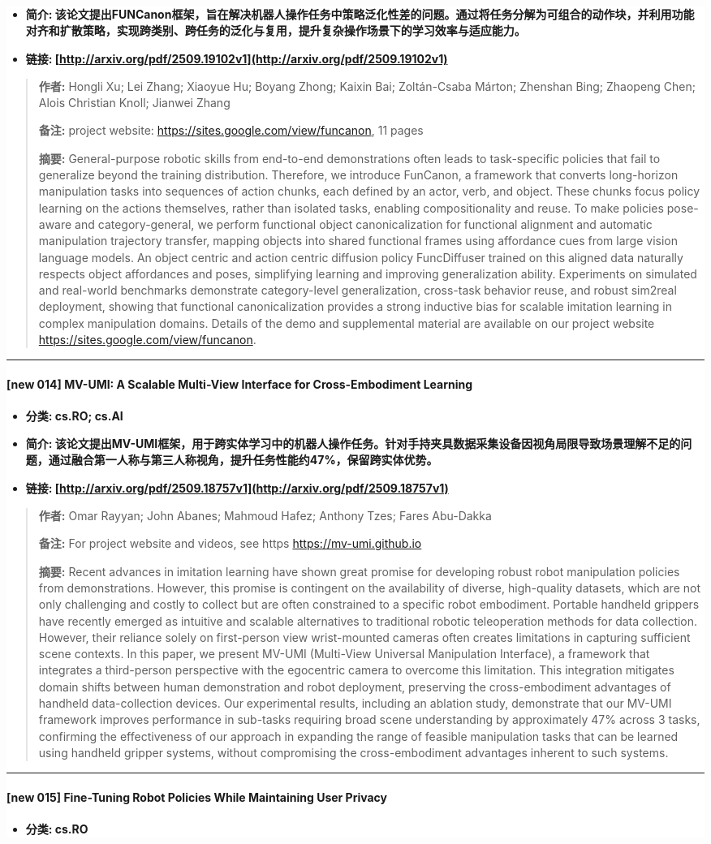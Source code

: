 - **简介: 该论文提出FUNCanon框架，旨在解决机器人操作任务中策略泛化性差的问题。通过将任务分解为可组合的动作块，并利用功能对齐和扩散策略，实现跨类别、跨任务的泛化与复用，提升复杂操作场景下的学习效率与适应能力。**

- **链接: [http://arxiv.org/pdf/2509.19102v1](http://arxiv.org/pdf/2509.19102v1)**

> **作者:** Hongli Xu; Lei Zhang; Xiaoyue Hu; Boyang Zhong; Kaixin Bai; Zoltán-Csaba Márton; Zhenshan Bing; Zhaopeng Chen; Alois Christian Knoll; Jianwei Zhang
>
> **备注:** project website: https://sites.google.com/view/funcanon, 11 pages
>
> **摘要:** General-purpose robotic skills from end-to-end demonstrations often leads to task-specific policies that fail to generalize beyond the training distribution. Therefore, we introduce FunCanon, a framework that converts long-horizon manipulation tasks into sequences of action chunks, each defined by an actor, verb, and object. These chunks focus policy learning on the actions themselves, rather than isolated tasks, enabling compositionality and reuse. To make policies pose-aware and category-general, we perform functional object canonicalization for functional alignment and automatic manipulation trajectory transfer, mapping objects into shared functional frames using affordance cues from large vision language models. An object centric and action centric diffusion policy FuncDiffuser trained on this aligned data naturally respects object affordances and poses, simplifying learning and improving generalization ability. Experiments on simulated and real-world benchmarks demonstrate category-level generalization, cross-task behavior reuse, and robust sim2real deployment, showing that functional canonicalization provides a strong inductive bias for scalable imitation learning in complex manipulation domains. Details of the demo and supplemental material are available on our project website https://sites.google.com/view/funcanon.
>
---
#### [new 014] MV-UMI: A Scalable Multi-View Interface for Cross-Embodiment Learning
- **分类: cs.RO; cs.AI**

- **简介: 该论文提出MV-UMI框架，用于跨实体学习中的机器人操作任务。针对手持夹具数据采集设备因视角局限导致场景理解不足的问题，通过融合第一人称与第三人称视角，提升任务性能约47%，保留跨实体优势。**

- **链接: [http://arxiv.org/pdf/2509.18757v1](http://arxiv.org/pdf/2509.18757v1)**

> **作者:** Omar Rayyan; John Abanes; Mahmoud Hafez; Anthony Tzes; Fares Abu-Dakka
>
> **备注:** For project website and videos, see https https://mv-umi.github.io
>
> **摘要:** Recent advances in imitation learning have shown great promise for developing robust robot manipulation policies from demonstrations. However, this promise is contingent on the availability of diverse, high-quality datasets, which are not only challenging and costly to collect but are often constrained to a specific robot embodiment. Portable handheld grippers have recently emerged as intuitive and scalable alternatives to traditional robotic teleoperation methods for data collection. However, their reliance solely on first-person view wrist-mounted cameras often creates limitations in capturing sufficient scene contexts. In this paper, we present MV-UMI (Multi-View Universal Manipulation Interface), a framework that integrates a third-person perspective with the egocentric camera to overcome this limitation. This integration mitigates domain shifts between human demonstration and robot deployment, preserving the cross-embodiment advantages of handheld data-collection devices. Our experimental results, including an ablation study, demonstrate that our MV-UMI framework improves performance in sub-tasks requiring broad scene understanding by approximately 47% across 3 tasks, confirming the effectiveness of our approach in expanding the range of feasible manipulation tasks that can be learned using handheld gripper systems, without compromising the cross-embodiment advantages inherent to such systems.
>
---
#### [new 015] Fine-Tuning Robot Policies While Maintaining User Privacy
- **分类: cs.RO**
